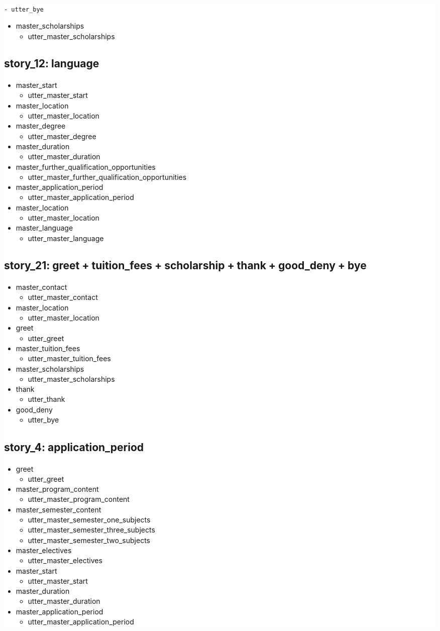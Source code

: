     - utter_bye
* master_scholarships
    - utter_master_scholarships

## story_12: language
* master_start
    - utter_master_start
* master_location
    - utter_master_location
* master_degree
    - utter_master_degree
* master_duration
    - utter_master_duration
* master_further_qualification_opportunities
    - utter_master_further_qualification_opportunities
* master_application_period
    - utter_master_application_period
* master_location
    - utter_master_location
* master_language
    - utter_master_language

## story_21: greet + tuition_fees + scholarship + thank + good_deny + bye
* master_contact
    - utter_master_contact
* master_location
    - utter_master_location
* greet
    - utter_greet
* master_tuition_fees
    - utter_master_tuition_fees
* master_scholarships
    - utter_master_scholarships
* thank
    - utter_thank
* good_deny
    - utter_bye

## story_4: application_period
* greet
    - utter_greet
* master_program_content
    - utter_master_program_content
* master_semester_content
    - utter_master_semester_one_subjects
    - utter_master_semester_three_subjects
    - utter_master_semester_two_subjects
* master_electives
    - utter_master_electives
* master_start
    - utter_master_start
* master_duration
    - utter_master_duration
* master_application_period
    - utter_master_application_period
